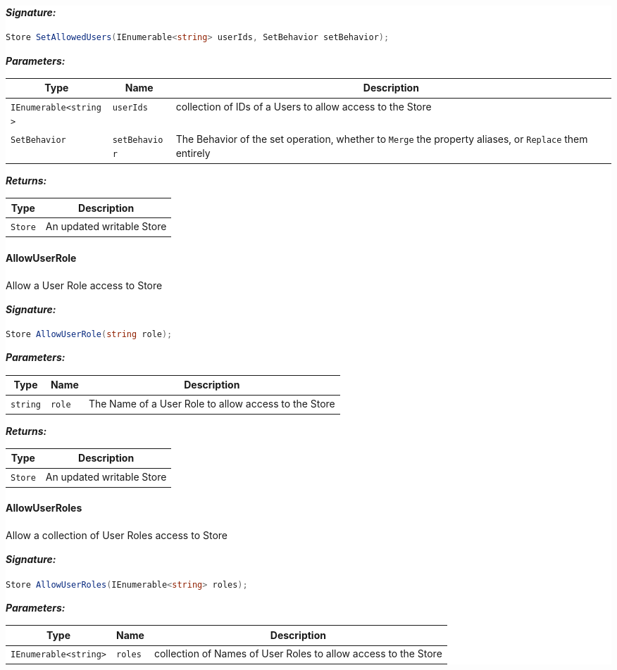 
***Signature:***

````csharp
Store SetAllowedUsers(IEnumerable<string> userIds, SetBehavior setBehavior);
````

***Parameters:***

| Type | Name | Description |
| ---- | ----- | ----------- |
| `IEnumerable<string>` | `userIds` | collection of IDs of a Users to allow access to the Store |
| `SetBehavior` | `setBehavior` | The Behavior of the set operation, whether to `Merge` the property aliases, or `Replace` them entirely |

***Returns:***

| Type | Description |
| ---- | ----------- |
| `Store` | An updated writable Store |

#### AllowUserRole
Allow a User Role access to Store

***Signature:***

````csharp
Store AllowUserRole(string role);
````

***Parameters:***

| Type | Name | Description |
| ---- | ----- | ----------- |
| `string` | `role` | The Name of a User Role to allow access to the Store |

***Returns:***

| Type | Description |
| ---- | ----------- |
| `Store` | An updated writable Store |

#### AllowUserRoles
Allow a collection of User Roles access to Store

***Signature:***

````csharp
Store AllowUserRoles(IEnumerable<string> roles);
````

***Parameters:***

| Type | Name | Description |
| ---- | ----- | ----------- |
| `IEnumerable<string>` | `roles` | collection of Names of User Roles to allow access to the Store |
